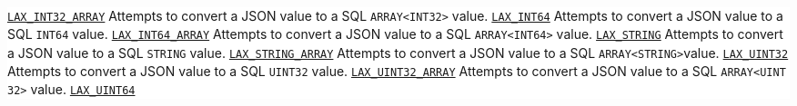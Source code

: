 <tr>
  <td><a href="#lax_int32_array"><code>LAX_INT32_ARRAY</code></a>

</td>
  <td>Attempts to convert a JSON value to a SQL <code>ARRAY&lt;INT32&gt;</code> value.</td>
</tr>

<tr>
  <td><a href="#lax_int64"><code>LAX_INT64</code></a>

</td>
  <td>
    Attempts to convert a JSON value to a SQL <code>INT64</code> value.
  </td>
</tr>

<tr>
  <td><a href="#lax_int64_array"><code>LAX_INT64_ARRAY</code></a>

</td>
  <td>Attempts to convert a JSON value to a SQL <code>ARRAY&lt;INT64&gt;</code> value.</td>
</tr>

<tr>
  <td><a href="#lax_string"><code>LAX_STRING</code></a>

</td>
  <td>
    Attempts to convert a JSON value to a SQL <code>STRING</code> value.
  </td>
</tr>

<tr>
  <td><a href="#lax_string_array"><code>LAX_STRING_ARRAY</code></a>

</td>
  <td>Attempts to convert a JSON value to a SQL <code>ARRAY&lt;STRING&gt;</code>value.</td>
</tr>

<tr>
  <td><a href="#lax_uint32"><code>LAX_UINT32</code></a>

</td>
  <td>
    Attempts to convert a JSON value to a SQL <code>UINT32</code> value.
  </td>
</tr>

<tr>
  <td><a href="#lax_uint32_array"><code>LAX_UINT32_ARRAY</code></a>

</td>
  <td>Attempts to convert a JSON value to a SQL <code>ARRAY&lt;UINT32&gt;</code> value.</td>
</tr>

<tr>
  <td><a href="#lax_uint64"><code>LAX_UINT64</code></a>
